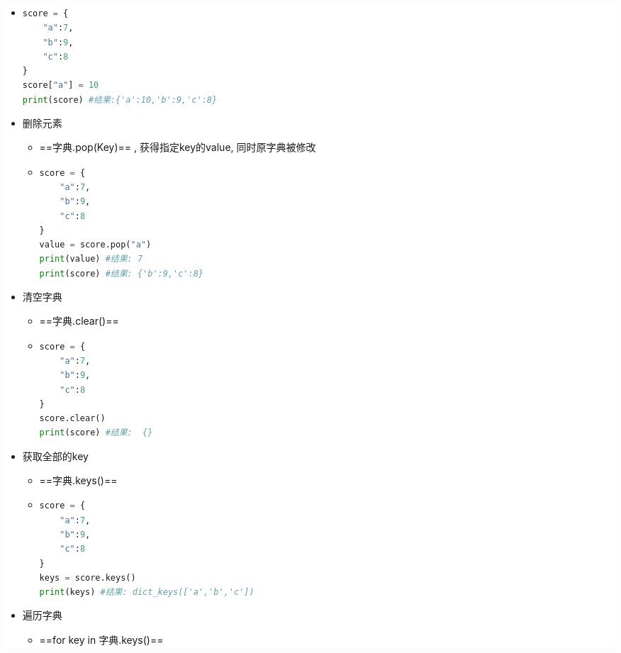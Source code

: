   - ```python
    score = {
        "a":7,
        "b":9,
        "c":8
    }
    score["a"] = 10
    print(score) #结果:{'a':10,'b':9,'c':8}
    ```

- 删除元素

  - ==字典.pop(Key)==  , 获得指定key的value, 同时原字典被修改

  - ```python
    score = {
        "a":7,
        "b":9,
        "c":8
    }
    value = score.pop("a")
    print(value) #结果: 7
    print(score) #结果: {'b':9,'c':8}
    ```

- 清空字典

  - ==字典.clear()==

  - ```python
    score = {
        "a":7,
        "b":9,
        "c":8
    }
    score.clear()
    print(score) #结果:  {}
    ```

- 获取全部的key

  - ==字典.keys()==

  - ```Python
    score = {
        "a":7,
        "b":9,
        "c":8
    }
    keys = score.keys()
    print(keys) #结果: dict_keys(['a','b','c'])
    ```

- 遍历字典

  - ==for key in 字典.keys()==
